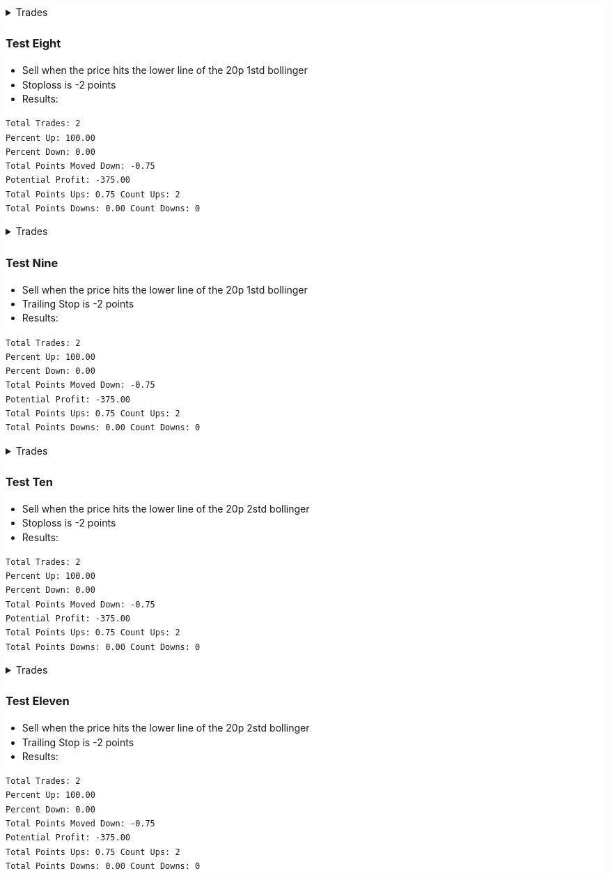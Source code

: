 <details><summary>Trades</summary></details>

### Test Eight
* Sell when the price hits the lower line of the 20p 1std bollinger
* Stoploss is -2 points
* Results:
```
Total Trades: 2
Percent Up: 100.00
Percent Down: 0.00
Total Points Moved Down: -0.75
Potential Profit: -375.00
Total Points Ups: 0.75 Count Ups: 2
Total Points Downs: 0.00 Count Downs: 0
```

<details><summary>Trades</summary></details>

### Test Nine
* Sell when the price hits the lower line of the 20p 1std bollinger
* Trailing Stop is -2 points
* Results:
```
Total Trades: 2
Percent Up: 100.00
Percent Down: 0.00
Total Points Moved Down: -0.75
Potential Profit: -375.00
Total Points Ups: 0.75 Count Ups: 2
Total Points Downs: 0.00 Count Downs: 0
```

<details><summary>Trades</summary></details>

### Test Ten
* Sell when the price hits the lower line of the 20p 2std bollinger
* Stoploss is -2 points
* Results:
```
Total Trades: 2
Percent Up: 100.00
Percent Down: 0.00
Total Points Moved Down: -0.75
Potential Profit: -375.00
Total Points Ups: 0.75 Count Ups: 2
Total Points Downs: 0.00 Count Downs: 0
```

<details><summary>Trades</summary></details>

### Test Eleven
* Sell when the price hits the lower line of the 20p 2std bollinger
* Trailing Stop is -2 points
* Results:
```
Total Trades: 2
Percent Up: 100.00
Percent Down: 0.00
Total Points Moved Down: -0.75
Potential Profit: -375.00
Total Points Ups: 0.75 Count Ups: 2
Total Points Downs: 0.00 Count Downs: 0
```
